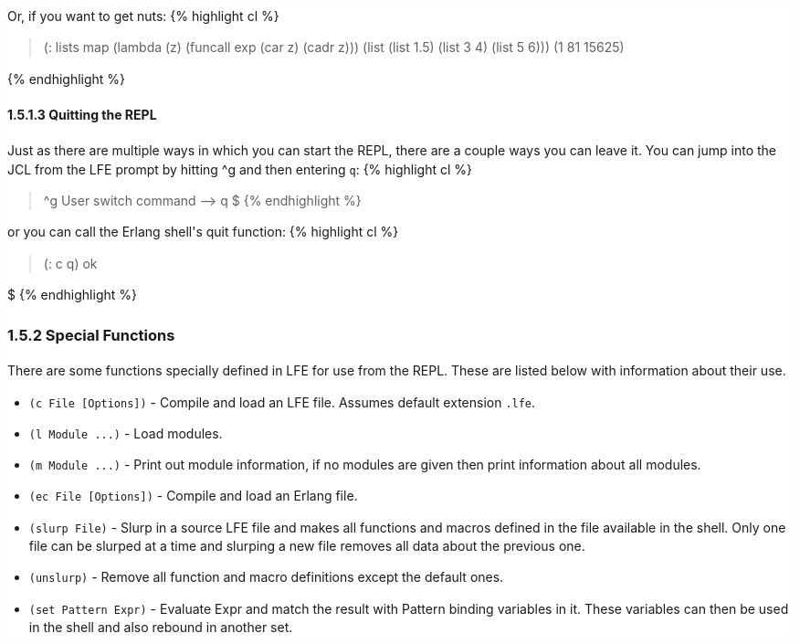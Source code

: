 Or, if you want to get nuts:
{% highlight cl %}
> (: lists map
    (lambda (z)
      (funcall exp (car z) (cadr z)))
    (list (list 1.5) (list 3 4) (list 5 6)))
(1 81 15625)
>
{% endhighlight %}


#### 1.5.1.3 Quitting the REPL

Just as there are multiple ways in which you can start the REPL, there are a
couple ways you can leave it. You can jump into the JCL from the LFE prompt by
hitting ^g and then entering ```q```:
{% highlight cl %}
> ^g
User switch command
 --> q
$
{% endhighlight %}

or you can call the Erlang shell's quit function:
{% highlight cl %}
> (: c q)
ok
>
$
{% endhighlight %}


### 1.5.2 Special Functions

There are some functions specially defined in LFE for use from the REPL.
These are listed below with information about their use.

* ```(c File [Options])``` - Compile and load an LFE file. Assumes default
  extension ```.lfe```.

* ```(l Module ...)``` - Load modules.

* ```(m Module ...)``` - Print out module information, if no modules are given
  then print information about all modules.

* ```(ec File [Options])``` - Compile and load an Erlang file.

* ```(slurp File)``` - Slurp in a source LFE file and makes all functions and
  macros defined in the file available in the shell. Only one file can be
  slurped at a time and slurping a new file removes all data about the previous
  one.

* ```(unslurp)``` - Remove all function and macro definitions except the
  default ones.

* ```(set Pattern Expr)``` - Evaluate Expr and match the result with Pattern
  binding variables in it. These variables can then be used in the shell and
  also rebound in another set.
